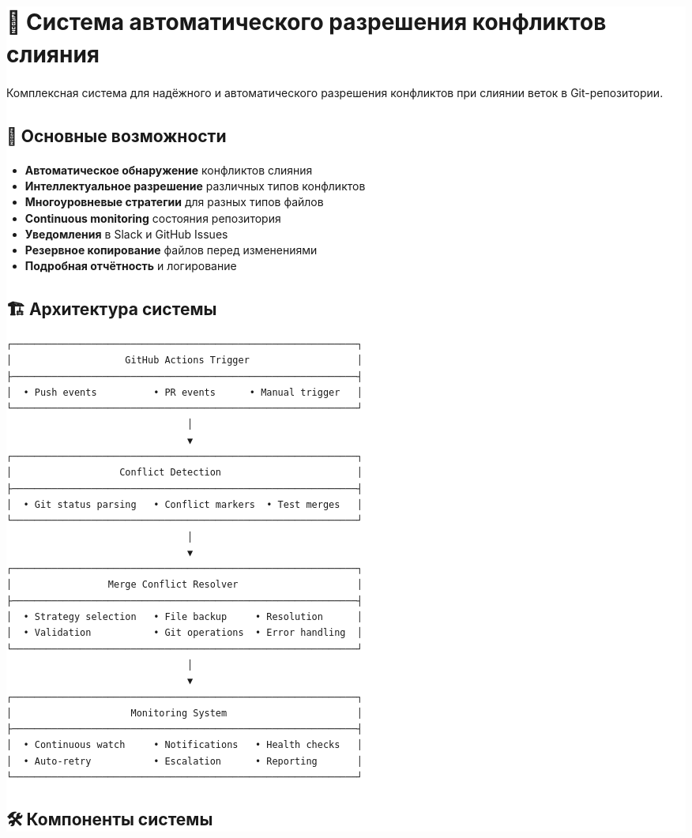 # 🔧 Система автоматического разрешения конфликтов слияния

Комплексная система для надёжного и автоматического разрешения конфликтов при слиянии веток в Git-репозитории.

## 🎯 Основные возможности

- **Автоматическое обнаружение** конфликтов слияния
- **Интеллектуальное разрешение** различных типов конфликтов
- **Многоуровневые стратегии** для разных типов файлов
- **Continuous monitoring** состояния репозитория
- **Уведомления** в Slack и GitHub Issues
- **Резервное копирование** файлов перед изменениями
- **Подробная отчётность** и логирование

## 🏗️ Архитектура системы

```
┌─────────────────────────────────────────────────────────────┐
│                    GitHub Actions Trigger                   │
├─────────────────────────────────────────────────────────────┤
│  • Push events          • PR events      • Manual trigger   │
└─────────────────────────────────────────────────────────────┘
                                │
                                ▼
┌─────────────────────────────────────────────────────────────┐
│                   Conflict Detection                        │
├─────────────────────────────────────────────────────────────┤
│  • Git status parsing   • Conflict markers  • Test merges   │
└─────────────────────────────────────────────────────────────┘
                                │
                                ▼
┌─────────────────────────────────────────────────────────────┐
│                 Merge Conflict Resolver                     │
├─────────────────────────────────────────────────────────────┤
│  • Strategy selection   • File backup     • Resolution      │
│  • Validation           • Git operations  • Error handling  │
└─────────────────────────────────────────────────────────────┘
                                │
                                ▼
┌─────────────────────────────────────────────────────────────┐
│                     Monitoring System                       │
├─────────────────────────────────────────────────────────────┤
│  • Continuous watch     • Notifications   • Health checks   │
│  • Auto-retry           • Escalation      • Reporting       │
└─────────────────────────────────────────────────────────────┘
```

## 🛠️ Компоненты системы
